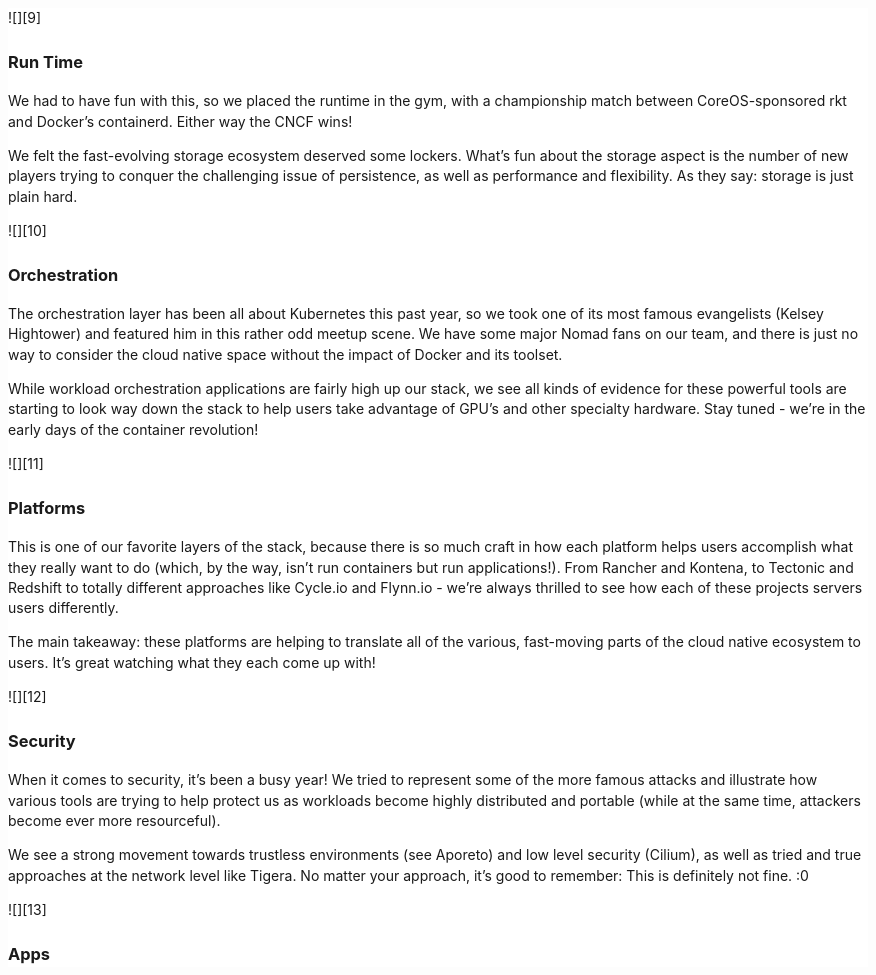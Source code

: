 ![][9]

### Run Time

We had to have fun with this, so we placed the runtime in the gym, with a championship match between CoreOS-sponsored rkt and Docker’s containerd. Either way the CNCF wins!

We felt the fast-evolving storage ecosystem deserved some lockers. What’s fun about the storage aspect is the number of new players trying to conquer the challenging issue of persistence, as well as performance and flexibility. As they say: storage is just plain hard.

![][10]

### Orchestration

The orchestration layer has been all about Kubernetes this past year, so we took one of its most famous evangelists (Kelsey Hightower) and featured him in this rather odd meetup scene. We have some major Nomad fans on our team, and there is just no way to consider the cloud native space without the impact of Docker and its toolset.

While workload orchestration applications are fairly high up our stack, we see all kinds of evidence for these powerful tools are starting to look way down the stack to help users take advantage of GPU’s and other specialty hardware. Stay tuned - we’re in the early days of the container revolution!

![][11]

### Platforms

This is one of our favorite layers of the stack, because there is so much craft in how each platform helps users accomplish what they really want to do (which, by the way, isn’t run containers but run applications!). From Rancher and Kontena, to Tectonic and Redshift to totally different approaches like Cycle.io and Flynn.io - we’re always thrilled to see how each of these projects servers users differently.

The main takeaway: these platforms are helping to translate all of the various, fast-moving parts of the cloud native ecosystem to users. It’s great watching what they each come up with!

![][12]

### Security

When it comes to security, it’s been a busy year! We tried to represent some of the more famous attacks and illustrate how various tools are trying to help protect us as workloads become highly distributed and portable (while at the same time, attackers become ever more resourceful).

We see a strong movement towards trustless environments (see Aporeto) and low level security (Cilium), as well as tried and true approaches at the network level like Tigera. No matter your approach, it’s good to remember: This is definitely not fine. :0

![][13]

### Apps
